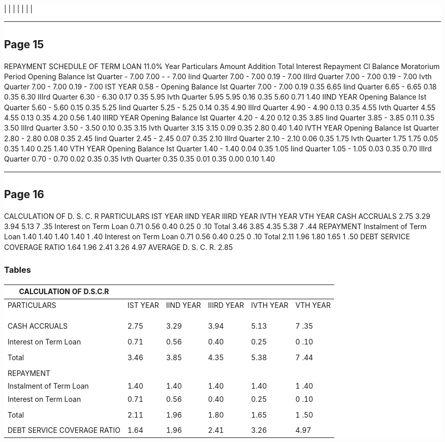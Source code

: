 |  |  |  |  |  |  |

---

## Page 15

REPAYMENT SCHEDULE OF TERM LOAN 11.0% Year Particulars Amount Addition Total Interest Repayment Cl Balance Moratorium Period Opening Balance Ist Quarter - 7.00 7.00 - - 7.00 Iind Quarter 7.00 - 7.00 0.19 - 7.00 IIIrd Quarter 7.00 - 7.00 0.19 - 7.00 Ivth Quarter 7.00 - 7.00 0.19 - 7.00 IST YEAR 0.58 - Opening Balance Ist Quarter 7.00 - 7.00 0.19 0.35 6.65 Iind Quarter 6.65 - 6.65 0.18 0.35 6.30 IIIrd Quarter 6.30 - 6.30 0.17 0.35 5.95 Ivth Quarter 5.95 5.95 0.16 0.35 5.60 0.71 1.40 IIND YEAR Opening Balance Ist Quarter 5.60 - 5.60 0.15 0.35 5.25 Iind Quarter 5.25 - 5.25 0.14 0.35 4.90 IIIrd Quarter 4.90 - 4.90 0.13 0.35 4.55 Ivth Quarter 4.55 4.55 0.13 0.35 4.20 0.56 1.40 IIIRD YEAR Opening Balance Ist Quarter 4.20 - 4.20 0.12 0.35 3.85 Iind Quarter 3.85 - 3.85 0.11 0.35 3.50 IIIrd Quarter 3.50 - 3.50 0.10 0.35 3.15 Ivth Quarter 3.15 3.15 0.09 0.35 2.80 0.40 1.40 IVTH YEAR Opening Balance Ist Quarter 2.80 - 2.80 0.08 0.35 2.45 Iind Quarter 2.45 - 2.45 0.07 0.35 2.10 IIIrd Quarter 2.10 - 2.10 0.06 0.35 1.75 Ivth Quarter 1.75 1.75 0.05 0.35 1.40 0.25 1.40 VTH YEAR Opening Balance Ist Quarter 1.40 - 1.40 0.04 0.35 1.05 Iind Quarter 1.05 - 1.05 0.03 0.35 0.70 IIIrd Quarter 0.70 - 0.70 0.02 0.35 0.35 Ivth Quarter 0.35 0.35 0.01 0.35 0.00 0.10 1.40

---

## Page 16

CALCULATION OF D. S. C. R PARTICULARS IST YEAR IIND YEAR IIIRD YEAR IVTH YEAR VTH YEAR CASH ACCRUALS 2.75 3.29 3.94 5.13 7 .35 Interest on Term Loan 0.71 0.56 0.40 0.25 0 .10 Total 3.46 3.85 4.35 5.38 7 .44 REPAYMENT Instalment of Term Loan 1.40 1.40 1.40 1.40 1 .40 Interest on Term Loan 0.71 0.56 0.40 0.25 0 .10 Total 2.11 1.96 1.80 1.65 1 .50 DEBT SERVICE COVERAGE RATIO 1.64 1.96 2.41 3.26 4.97 AVERAGE D. S. C. R. 2.85

### Tables

| CALCULATION OF D.S.C.R |  |  |  |  |  |
|---|---|---|---|---|---|
| PARTICULARS | IST YEAR | IIND YEAR | IIIRD YEAR | IVTH YEAR | VTH YEAR |
|  |  |  |  |  |  |
|  |  |  |  |  |  |
|  |  |  |  |  |  |
| CASH ACCRUALS | 2.75 | 3.29 | 3.94 | 5.13 | 7 .35 |
|  |  |  |  |  |  |
| Interest on Term Loan | 0.71 | 0.56 | 0.40 | 0.25 | 0 .10 |
|  |  |  |  |  |  |
| Total | 3.46 | 3.85 | 4.35 | 5.38 | 7 .44 |
|  |  |  |  |  |  |
| REPAYMENT |  |  |  |  |  |
| Instalment of Term Loan | 1.40 | 1.40 | 1.40 | 1.40 | 1 .40 |
| Interest on Term Loan | 0.71 | 0.56 | 0.40 | 0.25 | 0 .10 |
|  |  |  |  |  |  |
| Total | 2.11 | 1.96 | 1.80 | 1.65 | 1 .50 |
|  |  |  |  |  |  |
| DEBT SERVICE COVERAGE RATIO | 1.64 | 1.96 | 2.41 | 3.26 | 4.97 |